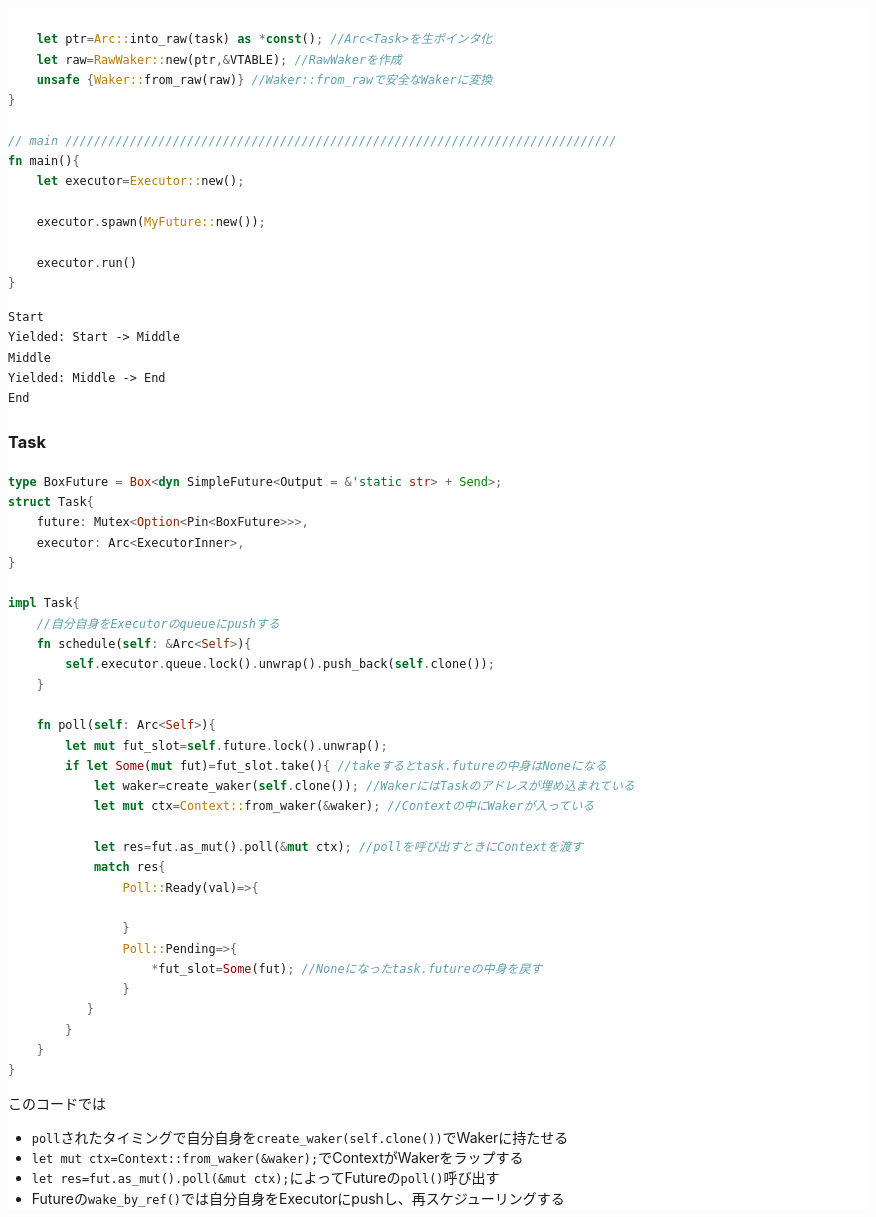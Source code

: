 ```rust

    let ptr=Arc::into_raw(task) as *const(); //Arc<Task>を生ポインタ化
    let raw=RawWaker::new(ptr,&VTABLE); //RawWakerを作成
    unsafe {Waker::from_raw(raw)} //Waker::from_rawで安全なWakerに変換
}

// main /////////////////////////////////////////////////////////////////////////////
fn main(){
    let executor=Executor::new();

    executor.spawn(MyFuture::new());

    executor.run()
}
```

```
Start
Yielded: Start -> Middle
Middle
Yielded: Middle -> End
End
```
### Task
```rust
type BoxFuture = Box<dyn SimpleFuture<Output = &'static str> + Send>;
struct Task{
    future: Mutex<Option<Pin<BoxFuture>>>,
    executor: Arc<ExecutorInner>,
}

impl Task{
    //自分自身をExecutorのqueueにpushする
    fn schedule(self: &Arc<Self>){
        self.executor.queue.lock().unwrap().push_back(self.clone());
    }

    fn poll(self: Arc<Self>){
        let mut fut_slot=self.future.lock().unwrap();
        if let Some(mut fut)=fut_slot.take(){ //takeするとtask.futureの中身はNoneになる
            let waker=create_waker(self.clone()); //WakerにはTaskのアドレスが埋め込まれている
            let mut ctx=Context::from_waker(&waker); //Contextの中にWakerが入っている

            let res=fut.as_mut().poll(&mut ctx); //pollを呼び出すときにContextを渡す
            match res{
                Poll::Ready(val)=>{
                    
                }
                Poll::Pending=>{
                    *fut_slot=Some(fut); //Noneになったtask.futureの中身を戻す
                }
           }
        }
    }
}
```
このコードでは
* `poll`されたタイミングで自分自身を`create_waker(self.clone())`でWakerに持たせる
* `let mut ctx=Context::from_waker(&waker);`でContextがWakerをラップする
* `let res=fut.as_mut().poll(&mut ctx);`によってFutureの`poll()`呼び出す
* Futureの`wake_by_ref()`では自分自身をExecutorにpushし、再スケジューリングする
